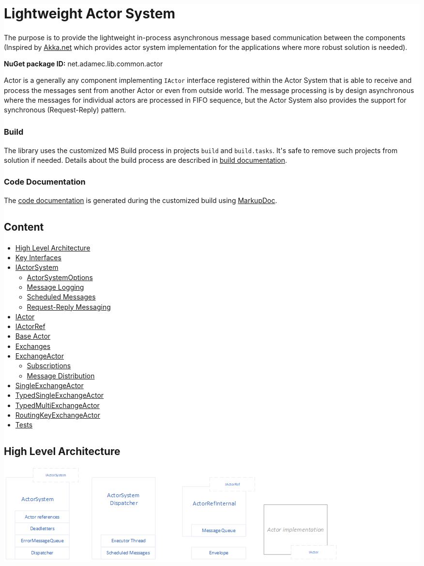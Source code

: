 # Lightweight Actor System #
The purpose is to provide the lightweight in-process asynchronous message based communication between the components (Inspired by [Akka.net](http://getakka.net) which provides actor system implementation for the applications where more robust solution is needed).

**NuGet package ID:** net.adamec.lib.common.actor

Actor is a generally any component implementing `IActor` interface registered within the Actor System that is able to receive and process the messages sent from another Actor or even from outside world. The message processing is by design asynchronous where the messages for individual actors are processed in FIFO sequence, but the Actor System also provides the support for synchronous (Request-Reply) pattern. 

### Build ###
The library uses the customized MS Build process in projects `build` and `build.tasks`. It's safe to remove such projects from solution if needed.
Details about the build process are described in [build documentation](build/readme.md).

### Code Documentation ###
The [code documentation](https://github.com/adamecr/Common.Actor/blob/master/doc/net.adamec.lib.common.actor.md) is generated during the customized build using [MarkupDoc](https://github.com/adamecr/MarkupDoc).


## Content ##
 - [High Level Architecture](#high-level-architecture)     
 - [Key Interfaces](#key-interfaces)     
  - [IActorSystem](#iactorsystem)    
    - [ActorSystemOptions](#actorsystemoptions)    
    - [Message Logging](#message-logging)    
    - [Scheduled Messages](#scheduled-messages)    
    - [Request-Reply Messaging](#request-reply-messaging)    
  - [IActor](#iactor)    
  - [IActorRef](#iactorref)    
 - [Base Actor](#base-actor)      
 - [Exchanges](#exchanges)      
  - [ExchangeActor](#exchangeactor)               
    - [Subscriptions](#subscriptions)       
    - [Message Distribution](#message-distribution)     
  - [SingleExchangeActor](#singleexchangeactor)        
  - [TypedSingleExchangeActor](#typedsingleexchangeactor)
  - [TypedMultiExchangeActor](#typedmultiexchangeactor)      
  - [RoutingKeyExchangeActor](#routingkeyexchangeactor)      
 - [Tests](#tests)     

## High Level Architecture ##  

![Architecture diagram](doc/arch.png)

